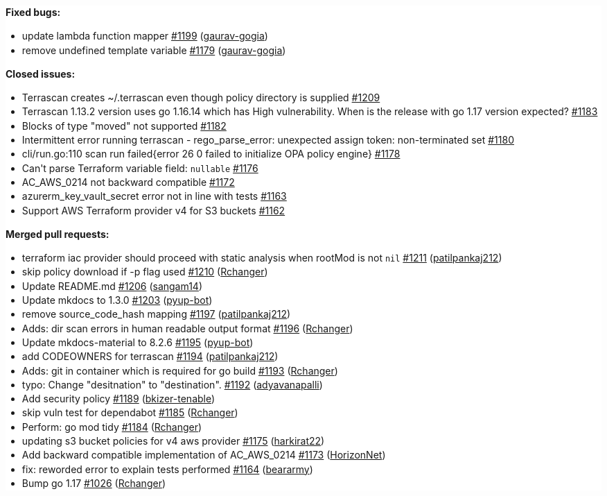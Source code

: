 **Fixed bugs:**

- update lambda function mapper [\#1199](https://github.com/accurics/terrascan/pull/1199) ([gaurav-gogia](https://github.com/gaurav-gogia))
- remove undefined template variable [\#1179](https://github.com/accurics/terrascan/pull/1179) ([gaurav-gogia](https://github.com/gaurav-gogia))

**Closed issues:**

- Terrascan creates ~/.terrascan even though policy directory is supplied [\#1209](https://github.com/accurics/terrascan/issues/1209)
- Terrascan 1.13.2 version uses go 1.16.14 which has High vulnerability. When is the release with go 1.17 version expected? [\#1183](https://github.com/accurics/terrascan/issues/1183)
-  Blocks of type "moved" not supported [\#1182](https://github.com/accurics/terrascan/issues/1182)
- Intermittent error running terrascan - rego\_parse\_error: unexpected assign token: non-terminated set [\#1180](https://github.com/accurics/terrascan/issues/1180)
- cli/run.go:110	scan run failed{error 26 0  failed to initialize OPA policy engine} [\#1178](https://github.com/accurics/terrascan/issues/1178)
- Can't parse Terraform variable field: `nullable` [\#1176](https://github.com/accurics/terrascan/issues/1176)
- AC\_AWS\_0214 not backward compatible [\#1172](https://github.com/accurics/terrascan/issues/1172)
- azurerm\_key\_vault\_secret error not in line with tests [\#1163](https://github.com/accurics/terrascan/issues/1163)
- Support AWS Terraform provider v4 for S3 buckets [\#1162](https://github.com/accurics/terrascan/issues/1162)

**Merged pull requests:**

- terraform iac provider should proceed with static analysis when rootMod is not `nil` [\#1211](https://github.com/accurics/terrascan/pull/1211) ([patilpankaj212](https://github.com/patilpankaj212))
- skip policy download if -p flag used  [\#1210](https://github.com/accurics/terrascan/pull/1210) ([Rchanger](https://github.com/Rchanger))
- Update README.md [\#1206](https://github.com/accurics/terrascan/pull/1206) ([sangam14](https://github.com/sangam14))
- Update mkdocs to 1.3.0 [\#1203](https://github.com/accurics/terrascan/pull/1203) ([pyup-bot](https://github.com/pyup-bot))
- remove source\_code\_hash mapping [\#1197](https://github.com/accurics/terrascan/pull/1197) ([patilpankaj212](https://github.com/patilpankaj212))
- Adds: dir scan errors in human readable output format [\#1196](https://github.com/accurics/terrascan/pull/1196) ([Rchanger](https://github.com/Rchanger))
- Update mkdocs-material to 8.2.6 [\#1195](https://github.com/accurics/terrascan/pull/1195) ([pyup-bot](https://github.com/pyup-bot))
- add CODEOWNERS for terrascan [\#1194](https://github.com/accurics/terrascan/pull/1194) ([patilpankaj212](https://github.com/patilpankaj212))
- Adds: git in container which is required for go build [\#1193](https://github.com/accurics/terrascan/pull/1193) ([Rchanger](https://github.com/Rchanger))
- typo: Change "desitnation" to "destination". [\#1192](https://github.com/accurics/terrascan/pull/1192) ([adyavanapalli](https://github.com/adyavanapalli))
- Add security policy [\#1189](https://github.com/accurics/terrascan/pull/1189) ([bkizer-tenable](https://github.com/bkizer-tenable))
- skip vuln test for dependabot [\#1185](https://github.com/accurics/terrascan/pull/1185) ([Rchanger](https://github.com/Rchanger))
- Perform: go mod tidy [\#1184](https://github.com/accurics/terrascan/pull/1184) ([Rchanger](https://github.com/Rchanger))
- updating s3 bucket policies for v4 aws provider [\#1175](https://github.com/accurics/terrascan/pull/1175) ([harkirat22](https://github.com/harkirat22))
- Add backward compatible implementation of AC\_AWS\_0214 [\#1173](https://github.com/accurics/terrascan/pull/1173) ([HorizonNet](https://github.com/HorizonNet))
- fix: reworded error to explain tests performed [\#1164](https://github.com/accurics/terrascan/pull/1164) ([beararmy](https://github.com/beararmy))
-  Bump go 1.17 [\#1026](https://github.com/accurics/terrascan/pull/1026) ([Rchanger](https://github.com/Rchanger))
